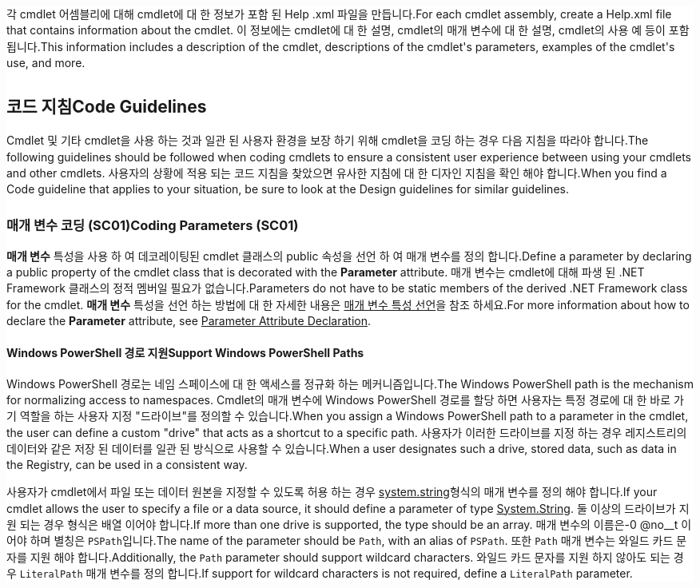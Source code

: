 <span data-ttu-id="df7dd-225">각 cmdlet 어셈블리에 대해 cmdlet에 대 한 정보가 포함 된 Help .xml 파일을 만듭니다.</span><span class="sxs-lookup"><span data-stu-id="df7dd-225">For each cmdlet assembly, create a Help.xml file that contains information about the cmdlet.</span></span> <span data-ttu-id="df7dd-226">이 정보에는 cmdlet에 대 한 설명, cmdlet의 매개 변수에 대 한 설명, cmdlet의 사용 예 등이 포함 됩니다.</span><span class="sxs-lookup"><span data-stu-id="df7dd-226">This information includes a description of the cmdlet, descriptions of the cmdlet's parameters, examples of the cmdlet's use, and more.</span></span>

## <a name="code-guidelines"></a><span data-ttu-id="df7dd-227">코드 지침</span><span class="sxs-lookup"><span data-stu-id="df7dd-227">Code Guidelines</span></span>

<span data-ttu-id="df7dd-228">Cmdlet 및 기타 cmdlet을 사용 하는 것과 일관 된 사용자 환경을 보장 하기 위해 cmdlet을 코딩 하는 경우 다음 지침을 따라야 합니다.</span><span class="sxs-lookup"><span data-stu-id="df7dd-228">The following guidelines should be followed when coding cmdlets to ensure a consistent user experience between using your cmdlets and other cmdlets.</span></span> <span data-ttu-id="df7dd-229">사용자의 상황에 적용 되는 코드 지침을 찾았으면 유사한 지침에 대 한 디자인 지침을 확인 해야 합니다.</span><span class="sxs-lookup"><span data-stu-id="df7dd-229">When you find a Code guideline that applies to your situation, be sure to look at the Design guidelines for similar guidelines.</span></span>

### <a name="coding-parameters-sc01"></a><span data-ttu-id="df7dd-230">매개 변수 코딩 (SC01)</span><span class="sxs-lookup"><span data-stu-id="df7dd-230">Coding Parameters (SC01)</span></span>

<span data-ttu-id="df7dd-231">**매개 변수** 특성을 사용 하 여 데코레이팅된 cmdlet 클래스의 public 속성을 선언 하 여 매개 변수를 정의 합니다.</span><span class="sxs-lookup"><span data-stu-id="df7dd-231">Define a parameter by declaring a public property of the cmdlet class that is decorated with the **Parameter** attribute.</span></span> <span data-ttu-id="df7dd-232">매개 변수는 cmdlet에 대해 파생 된 .NET Framework 클래스의 정적 멤버일 필요가 없습니다.</span><span class="sxs-lookup"><span data-stu-id="df7dd-232">Parameters do not have to be static members of the derived .NET Framework class for the cmdlet.</span></span> <span data-ttu-id="df7dd-233">**매개 변수** 특성을 선언 하는 방법에 대 한 자세한 내용은 [매개 변수 특성 선언](./parameter-attribute-declaration.md)을 참조 하세요.</span><span class="sxs-lookup"><span data-stu-id="df7dd-233">For more information about how to declare the **Parameter** attribute, see [Parameter Attribute Declaration](./parameter-attribute-declaration.md).</span></span>

#### <a name="support-windows-powershell-paths"></a><span data-ttu-id="df7dd-234">Windows PowerShell 경로 지원</span><span class="sxs-lookup"><span data-stu-id="df7dd-234">Support Windows PowerShell Paths</span></span>

<span data-ttu-id="df7dd-235">Windows PowerShell 경로는 네임 스페이스에 대 한 액세스를 정규화 하는 메커니즘입니다.</span><span class="sxs-lookup"><span data-stu-id="df7dd-235">The Windows PowerShell path is the mechanism for normalizing access to namespaces.</span></span> <span data-ttu-id="df7dd-236">Cmdlet의 매개 변수에 Windows PowerShell 경로를 할당 하면 사용자는 특정 경로에 대 한 바로 가기 역할을 하는 사용자 지정 "드라이브"를 정의할 수 있습니다.</span><span class="sxs-lookup"><span data-stu-id="df7dd-236">When you assign a Windows PowerShell path to a parameter in the cmdlet, the user can define a custom "drive" that acts as a shortcut to a specific path.</span></span> <span data-ttu-id="df7dd-237">사용자가 이러한 드라이브를 지정 하는 경우 레지스트리의 데이터와 같은 저장 된 데이터를 일관 된 방식으로 사용할 수 있습니다.</span><span class="sxs-lookup"><span data-stu-id="df7dd-237">When a user designates such a drive, stored data, such as data in the Registry, can be used in a consistent way.</span></span>

<span data-ttu-id="df7dd-238">사용자가 cmdlet에서 파일 또는 데이터 원본을 지정할 수 있도록 허용 하는 경우 [system.string](/dotnet/api/System.String)형식의 매개 변수를 정의 해야 합니다.</span><span class="sxs-lookup"><span data-stu-id="df7dd-238">If your cmdlet allows the user to specify a file or a data source, it should define a parameter of type [System.String](/dotnet/api/System.String).</span></span> <span data-ttu-id="df7dd-239">둘 이상의 드라이브가 지원 되는 경우 형식은 배열 이어야 합니다.</span><span class="sxs-lookup"><span data-stu-id="df7dd-239">If more than one drive is supported, the type should be an array.</span></span> <span data-ttu-id="df7dd-240">매개 변수의 이름은-0 @no__t 이어야 하며 별칭은 `PSPath`입니다.</span><span class="sxs-lookup"><span data-stu-id="df7dd-240">The name of the parameter should be `Path`, with an alias of `PSPath`.</span></span> <span data-ttu-id="df7dd-241">또한 `Path` 매개 변수는 와일드 카드 문자를 지원 해야 합니다.</span><span class="sxs-lookup"><span data-stu-id="df7dd-241">Additionally, the `Path` parameter should support wildcard characters.</span></span> <span data-ttu-id="df7dd-242">와일드 카드 문자를 지원 하지 않아도 되는 경우 `LiteralPath` 매개 변수를 정의 합니다.</span><span class="sxs-lookup"><span data-stu-id="df7dd-242">If support for wildcard characters is not required, define a `LiteralPath` parameter.</span></span>
